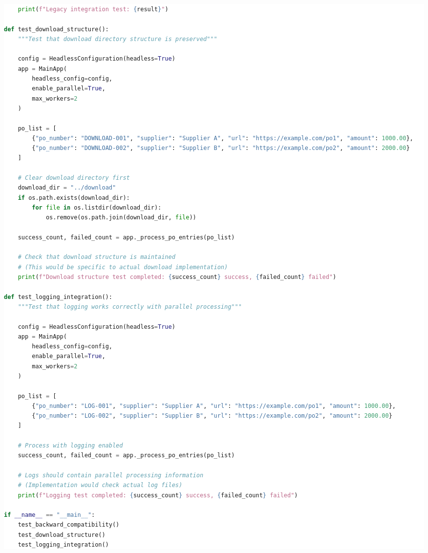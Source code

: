 ```python
    print(f"Legacy integration test: {result}")

def test_download_structure():
    """Test that download directory structure is preserved"""
    
    config = HeadlessConfiguration(headless=True)
    app = MainApp(
        headless_config=config,
        enable_parallel=True,
        max_workers=2
    )
    
    po_list = [
        {"po_number": "DOWNLOAD-001", "supplier": "Supplier A", "url": "https://example.com/po1", "amount": 1000.00},
        {"po_number": "DOWNLOAD-002", "supplier": "Supplier B", "url": "https://example.com/po2", "amount": 2000.00}
    ]
    
    # Clear download directory first
    download_dir = "../download"
    if os.path.exists(download_dir):
        for file in os.listdir(download_dir):
            os.remove(os.path.join(download_dir, file))
    
    success_count, failed_count = app._process_po_entries(po_list)
    
    # Check that download structure is maintained
    # (This would be specific to actual download implementation)
    print(f"Download structure test completed: {success_count} success, {failed_count} failed")

def test_logging_integration():
    """Test that logging works correctly with parallel processing"""
    
    config = HeadlessConfiguration(headless=True)
    app = MainApp(
        headless_config=config,
        enable_parallel=True,
        max_workers=2
    )
    
    po_list = [
        {"po_number": "LOG-001", "supplier": "Supplier A", "url": "https://example.com/po1", "amount": 1000.00},
        {"po_number": "LOG-002", "supplier": "Supplier B", "url": "https://example.com/po2", "amount": 2000.00}
    ]
    
    # Process with logging enabled
    success_count, failed_count = app._process_po_entries(po_list)
    
    # Logs should contain parallel processing information
    # (Implementation would check actual log files)
    print(f"Logging test completed: {success_count} success, {failed_count} failed")

if __name__ == "__main__":
    test_backward_compatibility()
    test_download_structure()
    test_logging_integration()
```
